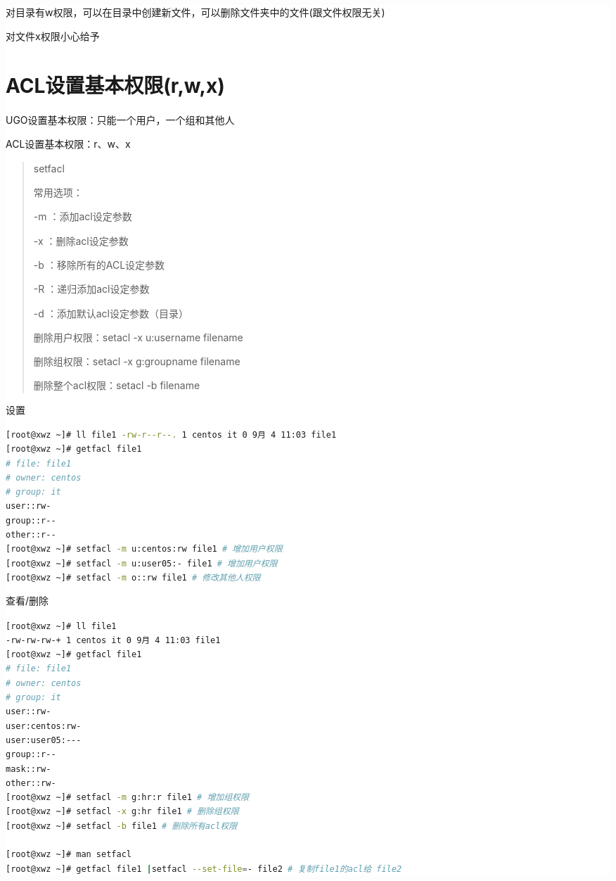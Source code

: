 对目录有w权限，可以在目录中创建新文件，可以删除文件夹中的文件(跟文件权限无关)

对文件x权限小心给予

# **ACL设置基本权限(r,w,x)**

UGO设置基本权限：只能一个用户，一个组和其他人

ACL设置基本权限：r、w、x

> setfacl 
>
> 常用选项： 
>
> -m ：添加acl设定参数 
>
> -x ：删除acl设定参数 
>
> -b ：移除所有的ACL设定参数 
>
> -R ：递归添加acl设定参数 
>
> -d ：添加默认acl设定参数（目录） 
>
> 删除用户权限：setacl -x u:username filename 
>
> 删除组权限：setacl -x g:groupname filename 
>
> 删除整个acl权限：setacl -b filename 

设置

```bash
[root@xwz ~]# ll file1 -rw-r--r--. 1 centos it 0 9月 4 11:03 file1 
[root@xwz ~]# getfacl file1 
# file: file1 
# owner: centos 
# group: it 
user::rw- 
group::r-- 
other::r-- 
[root@xwz ~]# setfacl -m u:centos:rw file1 # 增加用户权限 
[root@xwz ~]# setfacl -m u:user05:- file1 # 增加用户权限 
[root@xwz ~]# setfacl -m o::rw file1 # 修改其他人权限
```

查看/删除

```bash
[root@xwz ~]# ll file1
-rw-rw-rw-+ 1 centos it 0 9月 4 11:03 file1 
[root@xwz ~]# getfacl file1 
# file: file1 
# owner: centos 
# group: it 
user::rw- 
user:centos:rw- 
user:user05:--- 
group::r-- 
mask::rw- 
other::rw- 
[root@xwz ~]# setfacl -m g:hr:r file1 # 增加组权限 
[root@xwz ~]# setfacl -x g:hr file1 # 删除组权限 
[root@xwz ~]# setfacl -b file1 # 删除所有acl权限

[root@xwz ~]# man setfacl 
[root@xwz ~]# getfacl file1 |setfacl --set-file=- file2 # 复制file1的acl给 file2
```